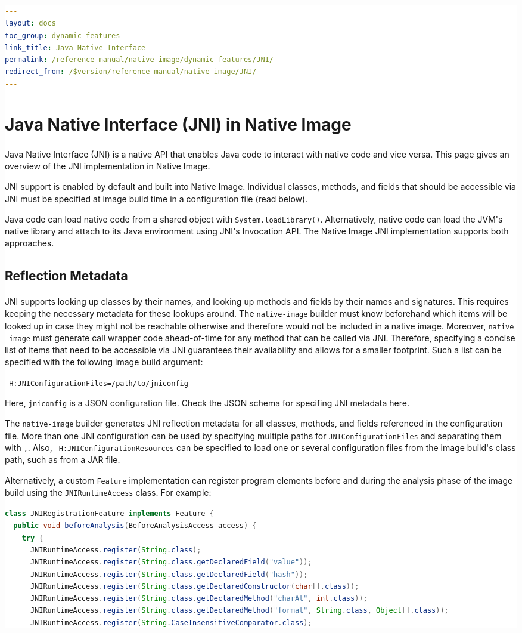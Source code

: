 ```yaml
---
layout: docs
toc_group: dynamic-features
link_title: Java Native Interface
permalink: /reference-manual/native-image/dynamic-features/JNI/
redirect_from: /$version/reference-manual/native-image/JNI/
---
```


# Java Native Interface (JNI) in Native Image

Java Native Interface (JNI) is a native API that enables Java code to interact with native code and vice versa.
This page gives an overview of the JNI implementation in Native Image.

JNI support is enabled by default and built into Native Image. Individual classes, methods, and fields that should be accessible via JNI must be specified at image build time in a configuration file (read below).

Java code can load native code from a shared object with `System.loadLibrary()`.
Alternatively, native code can load the JVM's native library and attach to its Java environment using JNI's Invocation API.
The Native Image JNI implementation supports both approaches.

## Reflection Metadata

JNI supports looking up classes by their names, and looking up methods and fields by their names and signatures.
This requires keeping the necessary metadata for these lookups around.
The `native-image` builder must know beforehand which items will be looked up in case they might not be reachable otherwise and therefore would not be included in a native image.
Moreover, `native-image` must generate call wrapper code ahead-of-time for any method that can be called via JNI.
Therefore, specifying a concise list of items that need to be accessible via JNI guarantees their availability and allows for a smaller footprint.
Such a list can be specified with the following image build argument:
```shell
-H:JNIConfigurationFiles=/path/to/jniconfig
```
Here, `jniconfig` is a JSON configuration file.
Check the JSON schema for specifing JNI metadata [here](ReachabilityMetadata.md#specifying-metadata-with-json).

The `native-image` builder generates JNI reflection metadata for all classes, methods, and fields referenced in the configuration file.
More than one JNI configuration can be used by specifying multiple paths for `JNIConfigurationFiles` and separating them with `,`.
Also, `-H:JNIConfigurationResources` can be specified to load one or several configuration files from the image build's class path, such as from a JAR file.

Alternatively, a custom `Feature` implementation can register program elements before and during the analysis phase of the image build using the `JNIRuntimeAccess` class. For example:
```java
class JNIRegistrationFeature implements Feature {
  public void beforeAnalysis(BeforeAnalysisAccess access) {
    try {
      JNIRuntimeAccess.register(String.class);
      JNIRuntimeAccess.register(String.class.getDeclaredField("value"));
      JNIRuntimeAccess.register(String.class.getDeclaredField("hash"));
      JNIRuntimeAccess.register(String.class.getDeclaredConstructor(char[].class));
      JNIRuntimeAccess.register(String.class.getDeclaredMethod("charAt", int.class));
      JNIRuntimeAccess.register(String.class.getDeclaredMethod("format", String.class, Object[].class));
      JNIRuntimeAccess.register(String.CaseInsensitiveComparator.class);
```